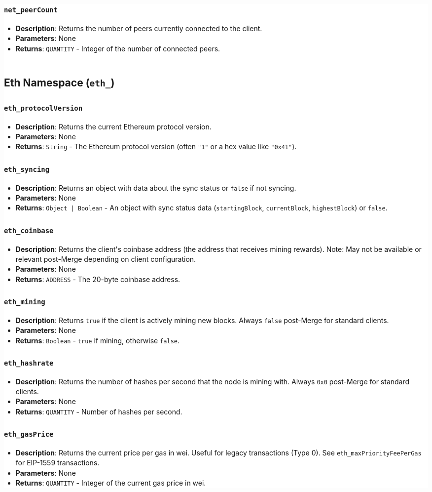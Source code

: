 ### `net_peerCount`

*   **Description**: Returns the number of peers currently connected to the client.
*   **Parameters**: None
*   **Returns**: `QUANTITY` - Integer of the number of connected peers.

---

## **Eth Namespace (`eth_`)**

### `eth_protocolVersion`

*   **Description**: Returns the current Ethereum protocol version.
*   **Parameters**: None
*   **Returns**: `String` - The Ethereum protocol version (often `"1"` or a hex value like `"0x41"`).

### `eth_syncing`

*   **Description**: Returns an object with data about the sync status or `false` if not syncing.
*   **Parameters**: None
*   **Returns**: `Object | Boolean` - An object with sync status data (`startingBlock`, `currentBlock`, `highestBlock`) or `false`.

### `eth_coinbase`

*   **Description**: Returns the client's coinbase address (the address that receives mining rewards). Note: May not be available or relevant post-Merge depending on client configuration.
*   **Parameters**: None
*   **Returns**: `ADDRESS` - The 20-byte coinbase address.

### `eth_mining`

*   **Description**: Returns `true` if the client is actively mining new blocks. Always `false` post-Merge for standard clients.
*   **Parameters**: None
*   **Returns**: `Boolean` - `true` if mining, otherwise `false`.

### `eth_hashrate`

*   **Description**: Returns the number of hashes per second that the node is mining with. Always `0x0` post-Merge for standard clients.
*   **Parameters**: None
*   **Returns**: `QUANTITY` - Number of hashes per second.

### `eth_gasPrice`

*   **Description**: Returns the current price per gas in wei. Useful for legacy transactions (Type 0). See `eth_maxPriorityFeePerGas` for EIP-1559 transactions.
*   **Parameters**: None
*   **Returns**: `QUANTITY` - Integer of the current gas price in wei.
